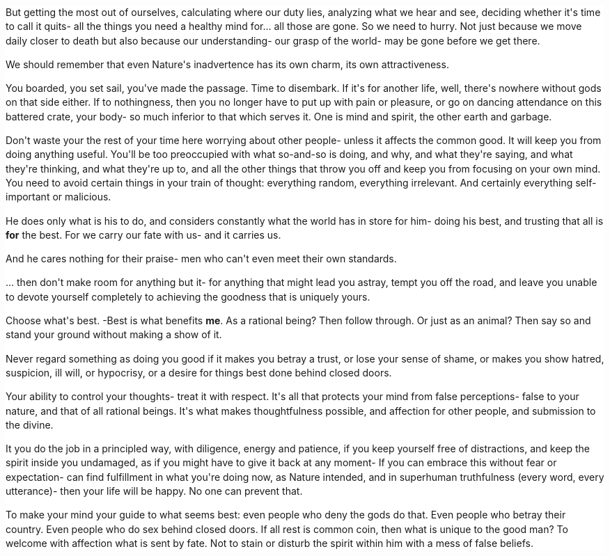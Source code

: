 But getting the most out of ourselves, calculating where our duty lies, analyzing what we hear and see, deciding whether it's time to call it quits- all the things you need a healthy mind for... all those are gone.
So we need to hurry.
Not just because we move daily closer to death but also because our understanding- our grasp of the world- may be gone before we get there.

We should remember that even Nature's inadvertence has its own charm, its own attractiveness.

You boarded, you set sail, you've made the passage. Time to disembark. If it's for another life, well, there's nowhere without gods on that side either. If to nothingness, then you no longer have to put up with pain or pleasure, or go on dancing attendance on this battered crate, your body- so much inferior to that which serves it.
One is mind and spirit, the other earth and garbage.

Don't waste your the rest of your time here worrying about other people- unless it affects the common good. It will keep you from doing anything useful. You'll be too preoccupied with what so-and-so is doing, and why, and what they're saying, and what they're thinking, and what they're up to, and all the other things that throw you off and keep you from focusing on your own mind.
You need to avoid certain things in your train of thought: everything random, everything irrelevant. And certainly everything self-important or malicious.

He does only what is his to do, and considers constantly what the world has in store for him- doing his best, and trusting that all is **for** the best. For we carry our fate with us- and it carries us.

And he cares nothing for their praise- men who can't even meet their own standards.

... then don't make room for anything but it- for anything that might lead you astray, tempt you off the road, and leave you unable to devote yourself completely to achieving the goodness that is uniquely yours.

Choose what's best.
-Best is what benefits **me**.
As a rational being? Then follow through. Or just as an animal? Then say so and stand your ground without making a show of it.

Never regard something as doing you good if it makes you betray a trust, or lose your sense of shame, or makes you show hatred, suspicion, ill will, or hypocrisy, or a desire for things best done behind closed doors.

Your ability to control your thoughts- treat it with respect. It's all that protects your mind from false perceptions- false to your nature, and that of all rational beings. It's what makes thoughtfulness possible, and affection for other people, and submission to the divine.

It you do the job in a principled way, with diligence, energy and patience, if you keep yourself free of distractions, and keep the spirit inside you undamaged, as if you might have to give it back at any moment-
If you can embrace this without fear or expectation- can find fulfillment in what you're doing now, as Nature intended, and in superhuman truthfulness (every word, every utterance)- then your life will be happy.
No one can prevent that.

To make your mind your guide to what seems best: even people who deny the gods do that. Even people who betray their country. Even people who do sex behind closed doors.
If all rest is common coin, then what is unique to the good man?
To welcome with affection what is sent by fate. Not to stain or disturb the spirit within him with a mess of false beliefs.
